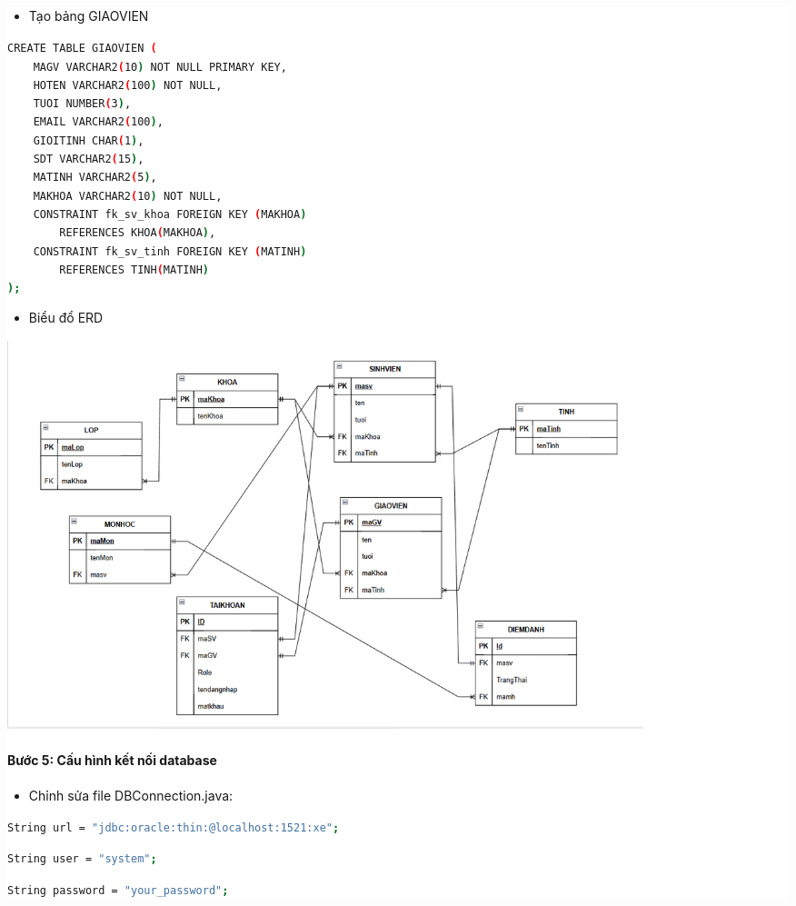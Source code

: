 - Tạo bảng GIAOVIEN
```bash
CREATE TABLE GIAOVIEN (
    MAGV VARCHAR2(10) NOT NULL PRIMARY KEY,
    HOTEN VARCHAR2(100) NOT NULL,
    TUOI NUMBER(3),
    EMAIL VARCHAR2(100),
    GIOITINH CHAR(1),
    SDT VARCHAR2(15),
    MATINH VARCHAR2(5),
    MAKHOA VARCHAR2(10) NOT NULL,
    CONSTRAINT fk_sv_khoa FOREIGN KEY (MAKHOA)
        REFERENCES KHOA(MAKHOA),
    CONSTRAINT fk_sv_tinh FOREIGN KEY (MATINH)
        REFERENCES TINH(MATINH)
);
```
- Biểu đổ ERD  
<img src="docs/erd.png" alt="" width="700"/>

#### Bước 5: Cấu hình kết nối database
- Chỉnh sửa file DBConnection.java:  
 ```bash
String url = "jdbc:oracle:thin:@localhost:1521:xe"; 
``` 
```bash
String user = "system"; 
```
 ```bash 
String password = "your_password";  
```

